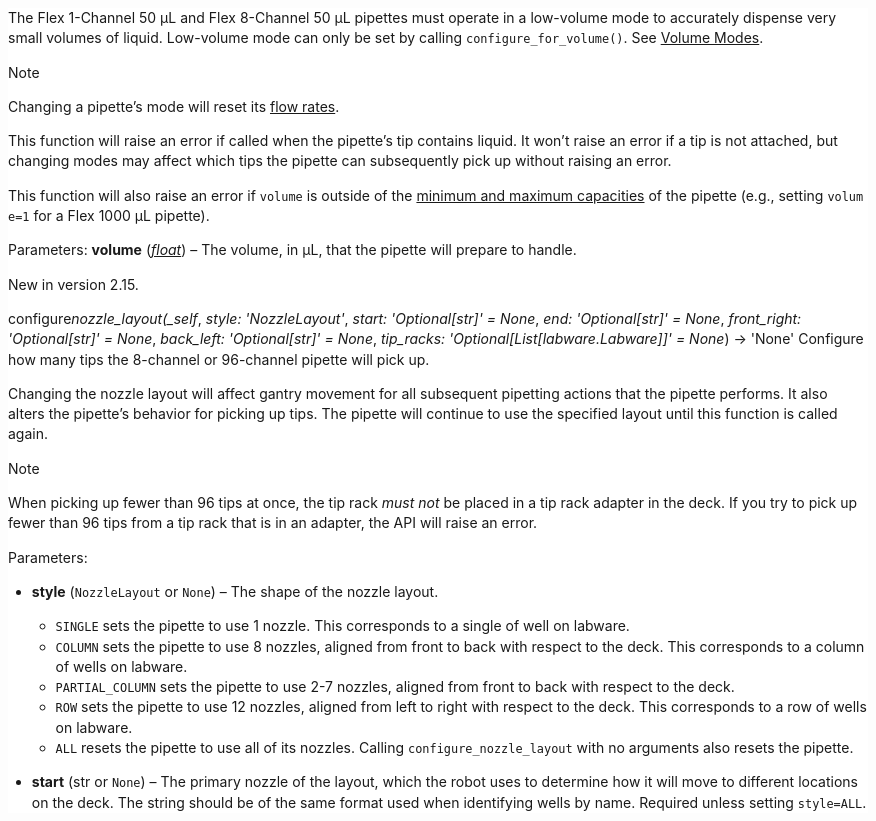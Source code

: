 The Flex 1\-Channel 50 µL and Flex 8\-Channel 50 µL pipettes must operate in a
low\-volume mode to accurately dispense very small volumes of liquid. Low\-volume
mode can only be set by calling `configure_for_volume()`. See
[Volume Modes](index.html#pipette-volume-modes).

Note

Changing a pipette’s mode will reset its [flow rates](index.html#new-plunger-flow-rates).

This function will raise an error if called when the pipette’s tip contains
liquid. It won’t raise an error if a tip is not attached, but changing modes may
affect which tips the pipette can subsequently pick up without raising an error.

This function will also raise an error if `volume` is outside of the
[minimum and maximum capacities](index.html#new-pipette-models) of the pipette (e.g.,
setting `volume=1` for a Flex 1000 µL pipette).

Parameters:
**volume** ([_float_](https://docs.python.org/3/library/functions.html#float '(in Python v3.12)')) – The volume, in µL, that the pipette will prepare to handle.

New in version 2\.15\.

configure*nozzle_layout(\_self*, _style: 'NozzleLayout'_, _start: 'Optional\[str]' \= None_, _end: 'Optional\[str]' \= None_, _front_right: 'Optional\[str]' \= None_, _back_left: 'Optional\[str]' \= None_, _tip_racks: 'Optional\[List\[labware.Labware]]' \= None_) → 'None'
Configure how many tips the 8\-channel or 96\-channel pipette will pick up.

Changing the nozzle layout will affect gantry movement for all subsequent
pipetting actions that the pipette performs. It also alters the pipette’s
behavior for picking up tips. The pipette will continue to use the specified
layout until this function is called again.

Note

When picking up fewer than 96 tips at once, the tip rack _must not_ be
placed in a tip rack adapter in the deck. If you try to pick up fewer than 96
tips from a tip rack that is in an adapter, the API will raise an error.

Parameters:

- **style** (`NozzleLayout` or `None`) – The shape of the nozzle layout.

  - `SINGLE` sets the pipette to use 1 nozzle. This corresponds to a single of well on labware.
  - `COLUMN` sets the pipette to use 8 nozzles, aligned from front to back
    with respect to the deck. This corresponds to a column of wells on labware.
  - `PARTIAL_COLUMN` sets the pipette to use 2\-7 nozzles, aligned from front to back
    with respect to the deck.
  - `ROW` sets the pipette to use 12 nozzles, aligned from left to right
    with respect to the deck. This corresponds to a row of wells on labware.
  - `ALL` resets the pipette to use all of its nozzles. Calling
    `configure_nozzle_layout` with no arguments also resets the pipette.

- **start** (str or `None`) – The primary nozzle of the layout, which the robot uses
  to determine how it will move to different locations on the deck. The string
  should be of the same format used when identifying wells by name.
  Required unless setting `style=ALL`.
